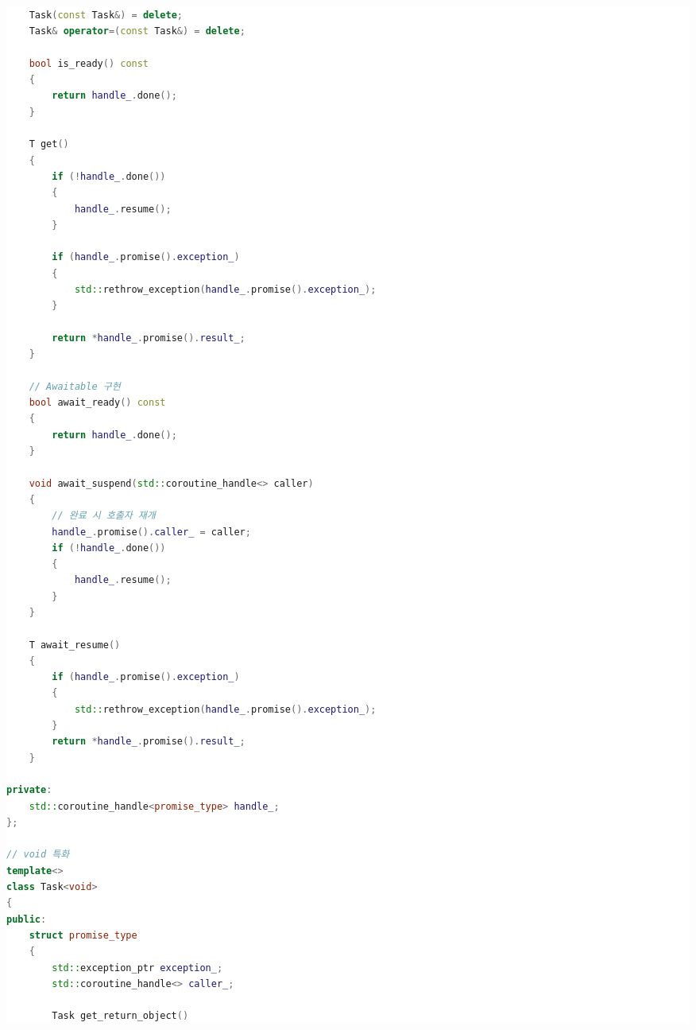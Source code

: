 ```cpp
    Task(const Task&) = delete;
    Task& operator=(const Task&) = delete;

    bool is_ready() const
    {
        return handle_.done();
    }

    T get()
    {
        if (!handle_.done())
        {
            handle_.resume();
        }

        if (handle_.promise().exception_)
        {
            std::rethrow_exception(handle_.promise().exception_);
        }

        return *handle_.promise().result_;
    }

    // Awaitable 구현
    bool await_ready() const
    {
        return handle_.done();
    }

    void await_suspend(std::coroutine_handle<> caller)
    {
        // 완료 시 호출자 재개
        handle_.promise().caller_ = caller;
        if (!handle_.done())
        {
            handle_.resume();
        }
    }

    T await_resume()
    {
        if (handle_.promise().exception_)
        {
            std::rethrow_exception(handle_.promise().exception_);
        }
        return *handle_.promise().result_;
    }

private:
    std::coroutine_handle<promise_type> handle_;
};

// void 특화
template<>
class Task<void>
{
public:
    struct promise_type
    {
        std::exception_ptr exception_;
        std::coroutine_handle<> caller_;

        Task get_return_object()
```